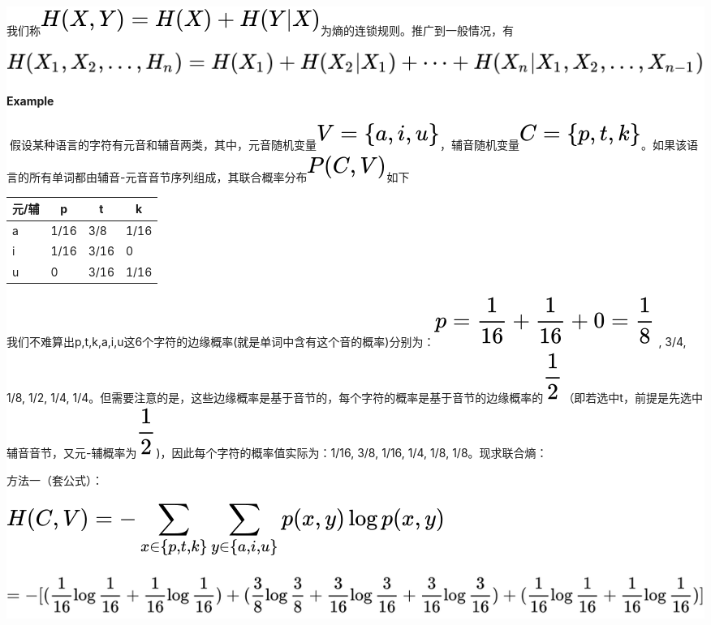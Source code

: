我们称![](./img/4c75a15acaeee97458b33cf0f37365b8.svg)为熵的连锁规则。推广到一般情况，有

![](./img/f93f51b32e737825040991e76be45b1c.svg)



**Example**

​	假设某种语言的字符有元音和辅音两类，其中，元音随机变量![](./img/dd6f61ac4d901bc4645bd20ddf346b0b.svg)，辅音随机变量![](./img/124e3033a086dd5a36fa7d905c007d46.svg)。如果该语言的所有单词都由辅音-元音音节序列组成，其联合概率分布![](./img/b5f5c4e2dbc219de2361c1cdb83bd915.svg)如下

| 元/辅 | p | t | k |
| --- | --- | --- | --- |
| a | 1/16 | 3/8 | 1/16 |
| i | 1/16 | 3/16 | 0 |
| u | 0 | 3/16 | 1/16 |



​	我们不难算出p,t,k,a,i,u这6个字符的边缘概率(就是单词中含有这个音的概率)分别为：![](./img/c3e55906a11a266b0345349c3ec379a0.svg) , 3/4, 1/8, 1/2, 1/4, 1/4。但需要注意的是，这些边缘概率是基于音节的，每个字符的概率是基于音节的边缘概率的![](./img/93b05c90d14a117ba52da1d743a43ab1.svg)（即若选中t，前提是先选中辅音音节，又元-辅概率为![](./img/93b05c90d14a117ba52da1d743a43ab1.svg))，因此每个字符的概率值实际为：1/16, 3/8, 1/16, 1/4, 1/8, 1/8。现求联合熵：

方法一（套公式）：

![](./img/7e3cb399887f2f34f54fc6000feedafc.svg)

![](./img/46f1d68c648702688841ff4f93756bdc.svg)

